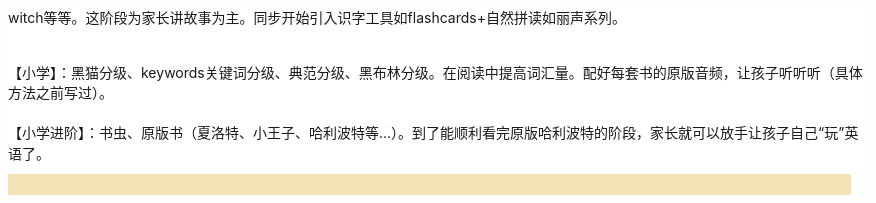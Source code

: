 witch等等。这阶段为家长讲故事为主。同步开始引入识字工具如flashcards+自然拼读如丽声系列。</p><p style="white-space: normal;margin: 0px;padding: 0px;box-sizing: border-box;"><br style="box-sizing: border-box;"/></p><p style="white-space: normal;margin: 0px;padding: 0px;box-sizing: border-box;">【小学】：黑猫分级、keywords关键词分级、典范分级、黑布林分级。在阅读中提高词汇量。配好每套书的原版音频，让孩子听听听（具体方法之前写过）。</p><p style="white-space: normal;margin: 0px;padding: 0px;box-sizing: border-box;"><br style="box-sizing: border-box;"/></p><p style="white-space: normal;margin: 0px;padding: 0px;box-sizing: border-box;">【小学进阶】：书虫、原版书（夏洛特、小王子、哈利波特等…）。到了能顺利看完原版哈利波特的阶段，家长就可以放手让孩子自己“玩”英语了。</p></section><section powered-by="xiumi.us" style="box-sizing: border-box;"><section style="display: flex;flex-flow: row nowrap;margin: 10px 0% 0px;box-sizing: border-box;"><section style="display: inline-block;width: auto;vertical-align: top;background-color: rgb(243, 227, 181);flex: 100 100 0%;align-self: flex-start;height: auto;margin: 0px 17px 0px 0px;box-sizing: border-box;"><section powered-by="xiumi.us" style="box-sizing: border-box;"><section style="display: flex;flex-flow: row nowrap;box-sizing: border-box;"><section style="display: inline-block;vertical-align: middle;width: auto;align-self: center;flex: 100 100 0%;height: auto;box-sizing: border-box;"><section powered-by="xiumi.us" style="display: inline-block;width: 100%;vertical-align: top;overflow-x: auto;box-sizing: border-box;"><section style="overflow: hidden;width: 600%;max-width: 600% !important;box-sizing: border-box;"><section powered-by="xiumi.us" style="display: inline-block;vertical-align: middle;width: 16.6667%;box-sizing: border-box;"><section style="text-align: center;margin: 0px 0%;width: 100%;box-sizing: border-box;"><section style="max-width: 100%;vertical-align: middle;display: inline-block;line-height: 0;width: 100%;box-sizing: border-box;"><img data-ratio="1" data-src="https://mmbiz.qpic.cn/mmbiz_jpg/L4LJPfaSIKdl5rAYLneDfCfLJmo5eap6MOxv2LYqxEAoU52gO2icXyaxVqhBQAjQfMvCX8PJmwHPYicpzB5VnQew/640?wx_fmt=jpeg" data-type="jpeg" data-w="690" style="vertical-align: middle;max-width: 100%;width: 100%;box-sizing: border-box;" width="100%"/></section></section></section><section powered-by="xiumi.us" style="display: inline-block;vertical-align: top;width: 16.6667%;box-sizing: border-box;"><section style="text-align: center;margin: 0px 0%;width: 100%;box-sizing: border-box;"><section style="max-width: 100%;vertical-align: middle;display: inline-block;line-height: 0;width: 100%;border-width: 0px;box-sizing: border-box;"><img data-ratio="1" data-src="https://mmbiz.qpic.cn/mmbiz_jpg/L4LJPfaSIKdl5rAYLneDfCfLJmo5eap68ssnibuNdh35vnNUZHkgR2MN1wHIRef2ZqxMsKx688WNCh6qVicdcqCg/640?wx_fmt=jpeg" data-type="jpeg" data-w="690" style="vertical-align: middle;max-width: 100%;width: 100%;box-sizing: border-box;" width="100%"/></section></section></section><section powered-by="xiumi.us" style="display: inline-block;vertical-align: top;width: 16.6667%;box-sizing: border-box;"><section style="text-align: center;margin: 0px 0%;width: 100%;box-sizing: border-box;"><section style="max-width: 100%;vertical-align: middle;display: inline-block;line-height: 0;width: 100%;box-sizing: border-box;"><img data-ratio="0.7507246" data-src="https://mmbiz.qpic.cn/mmbiz_jpg/L4LJPfaSIKdl5rAYLneDfCfLJmo5eap6q3G3zWBVyqsFCYR7qbqWFeAVIdpggrxmRU9k7YPA1mPicWQMOUlnVYA/640?wx_fmt=jpeg" data-type="jpeg" data-w="690" style="vertical-align: middle;max-width: 100%;width: 100%;box-sizing: border-box;" width="100%"/></section></section></section><section powered-by="xiumi.us" style="display: inline-block;vertical-align: top;width: 16.6667%;box-sizing: border-box;"><section style="text-align: center;margin: 0px 0%;width: 100%;box-sizing: border-box;"><section style="max-width: 100%;vertical-align: middle;display: inline-block;line-height: 0;width: 100%;box-sizing: border-box;"><img data-ratio="1" data-src="https://mmbiz.qpic.cn/mmbiz_jpg/L4LJPfaSIKdl5rAYLneDfCfLJmo5eap6XOXKmrehVhOCiaungaicxQdhhdNRqF6ytfR0uOrT7f0qJSBSbOB8nVZQ/640?wx_fmt=jpeg" data-type="jpeg" data-w="690" style="vertical-align: middle;max-width: 100%;width: 100%;box-sizing: border-box;" width="100%"/></section></section></section><section powered-by="xiumi.us" style="display: inline-block;vertical-align: top;width: 16.6667%;box-sizing: border-box;"><section style="text-align: center;margin: 0px 0%;width: 100%;box-sizing: border-box;"><section style="max-width: 100%;vertical-align: middle;display: inline-block;line-height: 0;width: 100%;box-sizing: border-box;"><img data-ratio="0.6521739" data-src="https://mmbiz.qpic.cn/mmbiz_jpg/L4LJPfaSIKdl5rAYLneDfCfLJmo5eap6zrMIXWOm6rVibqkwszF2HMO78thH6LymqyXXavezmulDybVUqzywc0Q/640?wx_fmt=jpeg" data-type="jpeg" data-w="690" style="vertical-align: middle;max-width: 100%;width: 100%;box-sizing: border-box;" width="100%"/></section></section></section><section powered-by="xiumi.us" style="display: inline-block;vertical-align: top;width: 16.6667%;box-sizing: border-box;"><section style="text-align: center;margin: 0px 0%;width: 100%;box-sizing: border-box;"><section style="max-width: 100%;vertical-align: middle;display: inline-block;line-height: 0;width: 100%;box-sizing: border-box;"><img data-ratio="1" data-src="https://mmbiz.qpic.cn/mmbiz_jpg/L4LJPfaSIKdl5rAYLneDfCfLJmo5eap6ZnGKfLuyLsweJSMM6riby0SwKPnG1khussBR1fxMOlgK8KqM2cHHTuA/640?wx_fmt=jpeg" data-type="jpeg" data-w="690" style="vertical-align: middle;max-width: 100%;width: 100%;box-sizing: border-box;" width="100%"/></section></section></section></section></section></section><section style="display: inline-block;vertical-align: middle;width: auto;height: auto;align-self: center;flex: 0 0 0%;box-sizing: border-box;"><section powered-by="xiumi.us" style="transform: perspective(0px);-webkit-transform: perspective(0px);-moz-transform: perspective(0px);-o-transform: perspective(0px);transform-style: flat;box-sizing: border-box;">